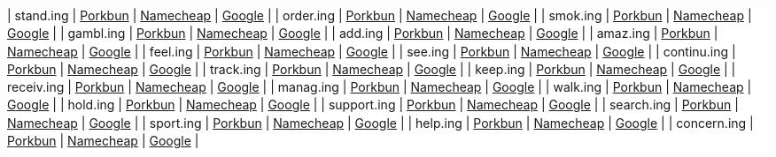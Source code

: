 | stand.ing | [Porkbun](https://porkbun.com/checkout/search?prb=e814663da1&tlds=&idnLanguage=&search=search&q=stand.ing) | [Namecheap](https://www.namecheap.com/domains/registration/results/?domain=stand.ing) | [Google](https://domains.google.com/registrar/search?searchTerm=stand.ing) |
| order.ing | [Porkbun](https://porkbun.com/checkout/search?prb=e814663da1&tlds=&idnLanguage=&search=search&q=order.ing) | [Namecheap](https://www.namecheap.com/domains/registration/results/?domain=order.ing) | [Google](https://domains.google.com/registrar/search?searchTerm=order.ing) |
| smok.ing | [Porkbun](https://porkbun.com/checkout/search?prb=e814663da1&tlds=&idnLanguage=&search=search&q=smok.ing) | [Namecheap](https://www.namecheap.com/domains/registration/results/?domain=smok.ing) | [Google](https://domains.google.com/registrar/search?searchTerm=smok.ing) |
| gambl.ing | [Porkbun](https://porkbun.com/checkout/search?prb=e814663da1&tlds=&idnLanguage=&search=search&q=gambl.ing) | [Namecheap](https://www.namecheap.com/domains/registration/results/?domain=gambl.ing) | [Google](https://domains.google.com/registrar/search?searchTerm=gambl.ing) |
| add.ing | [Porkbun](https://porkbun.com/checkout/search?prb=e814663da1&tlds=&idnLanguage=&search=search&q=add.ing) | [Namecheap](https://www.namecheap.com/domains/registration/results/?domain=add.ing) | [Google](https://domains.google.com/registrar/search?searchTerm=add.ing) |
| amaz.ing | [Porkbun](https://porkbun.com/checkout/search?prb=e814663da1&tlds=&idnLanguage=&search=search&q=amaz.ing) | [Namecheap](https://www.namecheap.com/domains/registration/results/?domain=amaz.ing) | [Google](https://domains.google.com/registrar/search?searchTerm=amaz.ing) |
| feel.ing | [Porkbun](https://porkbun.com/checkout/search?prb=e814663da1&tlds=&idnLanguage=&search=search&q=feel.ing) | [Namecheap](https://www.namecheap.com/domains/registration/results/?domain=feel.ing) | [Google](https://domains.google.com/registrar/search?searchTerm=feel.ing) |
| see.ing | [Porkbun](https://porkbun.com/checkout/search?prb=e814663da1&tlds=&idnLanguage=&search=search&q=see.ing) | [Namecheap](https://www.namecheap.com/domains/registration/results/?domain=see.ing) | [Google](https://domains.google.com/registrar/search?searchTerm=see.ing) |
| continu.ing | [Porkbun](https://porkbun.com/checkout/search?prb=e814663da1&tlds=&idnLanguage=&search=search&q=continu.ing) | [Namecheap](https://www.namecheap.com/domains/registration/results/?domain=continu.ing) | [Google](https://domains.google.com/registrar/search?searchTerm=continu.ing) |
| track.ing | [Porkbun](https://porkbun.com/checkout/search?prb=e814663da1&tlds=&idnLanguage=&search=search&q=track.ing) | [Namecheap](https://www.namecheap.com/domains/registration/results/?domain=track.ing) | [Google](https://domains.google.com/registrar/search?searchTerm=track.ing) |
| keep.ing | [Porkbun](https://porkbun.com/checkout/search?prb=e814663da1&tlds=&idnLanguage=&search=search&q=keep.ing) | [Namecheap](https://www.namecheap.com/domains/registration/results/?domain=keep.ing) | [Google](https://domains.google.com/registrar/search?searchTerm=keep.ing) |
| receiv.ing | [Porkbun](https://porkbun.com/checkout/search?prb=e814663da1&tlds=&idnLanguage=&search=search&q=receiv.ing) | [Namecheap](https://www.namecheap.com/domains/registration/results/?domain=receiv.ing) | [Google](https://domains.google.com/registrar/search?searchTerm=receiv.ing) |
| manag.ing | [Porkbun](https://porkbun.com/checkout/search?prb=e814663da1&tlds=&idnLanguage=&search=search&q=manag.ing) | [Namecheap](https://www.namecheap.com/domains/registration/results/?domain=manag.ing) | [Google](https://domains.google.com/registrar/search?searchTerm=manag.ing) |
| walk.ing | [Porkbun](https://porkbun.com/checkout/search?prb=e814663da1&tlds=&idnLanguage=&search=search&q=walk.ing) | [Namecheap](https://www.namecheap.com/domains/registration/results/?domain=walk.ing) | [Google](https://domains.google.com/registrar/search?searchTerm=walk.ing) |
| hold.ing | [Porkbun](https://porkbun.com/checkout/search?prb=e814663da1&tlds=&idnLanguage=&search=search&q=hold.ing) | [Namecheap](https://www.namecheap.com/domains/registration/results/?domain=hold.ing) | [Google](https://domains.google.com/registrar/search?searchTerm=hold.ing) |
| support.ing | [Porkbun](https://porkbun.com/checkout/search?prb=e814663da1&tlds=&idnLanguage=&search=search&q=support.ing) | [Namecheap](https://www.namecheap.com/domains/registration/results/?domain=support.ing) | [Google](https://domains.google.com/registrar/search?searchTerm=support.ing) |
| search.ing | [Porkbun](https://porkbun.com/checkout/search?prb=e814663da1&tlds=&idnLanguage=&search=search&q=search.ing) | [Namecheap](https://www.namecheap.com/domains/registration/results/?domain=search.ing) | [Google](https://domains.google.com/registrar/search?searchTerm=search.ing) |
| sport.ing | [Porkbun](https://porkbun.com/checkout/search?prb=e814663da1&tlds=&idnLanguage=&search=search&q=sport.ing) | [Namecheap](https://www.namecheap.com/domains/registration/results/?domain=sport.ing) | [Google](https://domains.google.com/registrar/search?searchTerm=sport.ing) |
| help.ing | [Porkbun](https://porkbun.com/checkout/search?prb=e814663da1&tlds=&idnLanguage=&search=search&q=help.ing) | [Namecheap](https://www.namecheap.com/domains/registration/results/?domain=help.ing) | [Google](https://domains.google.com/registrar/search?searchTerm=help.ing) |
| concern.ing | [Porkbun](https://porkbun.com/checkout/search?prb=e814663da1&tlds=&idnLanguage=&search=search&q=concern.ing) | [Namecheap](https://www.namecheap.com/domains/registration/results/?domain=concern.ing) | [Google](https://domains.google.com/registrar/search?searchTerm=concern.ing) |